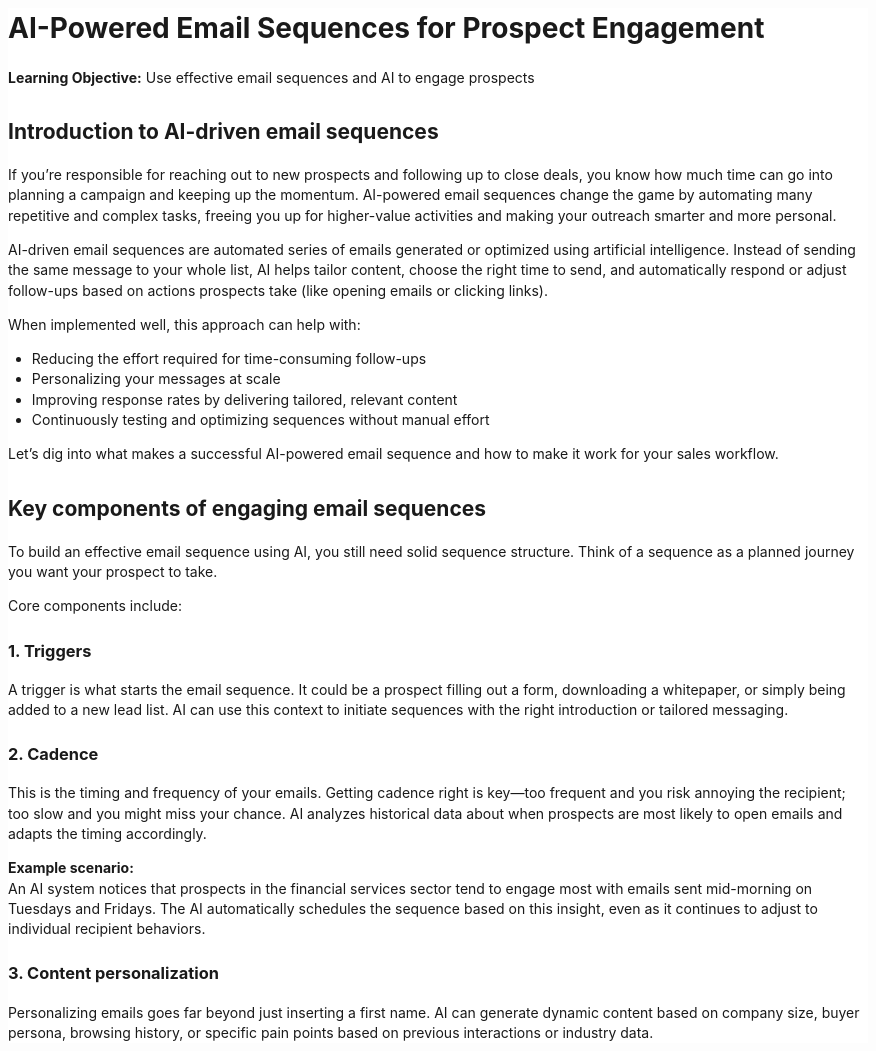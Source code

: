 # AI-Powered Email Sequences for Prospect Engagement

**Learning Objective:** Use effective email sequences and AI to engage prospects

## Introduction to AI-driven email sequences

If you’re responsible for reaching out to new prospects and following up to close deals, you know how much time can go into planning a campaign and keeping up the momentum. AI-powered email sequences change the game by automating many repetitive and complex tasks, freeing you up for higher-value activities and making your outreach smarter and more personal.

AI-driven email sequences are automated series of emails generated or optimized using artificial intelligence. Instead of sending the same message to your whole list, AI helps tailor content, choose the right time to send, and automatically respond or adjust follow-ups based on actions prospects take (like opening emails or clicking links).

When implemented well, this approach can help with:
- Reducing the effort required for time-consuming follow-ups
- Personalizing your messages at scale
- Improving response rates by delivering tailored, relevant content
- Continuously testing and optimizing sequences without manual effort

Let’s dig into what makes a successful AI-powered email sequence and how to make it work for your sales workflow.

## Key components of engaging email sequences

To build an effective email sequence using AI, you still need solid sequence structure. Think of a sequence as a planned journey you want your prospect to take.

Core components include:

### 1. Triggers
A trigger is what starts the email sequence. It could be a prospect filling out a form, downloading a whitepaper, or simply being added to a new lead list. AI can use this context to initiate sequences with the right introduction or tailored messaging.

### 2. Cadence
This is the timing and frequency of your emails. Getting cadence right is key—too frequent and you risk annoying the recipient; too slow and you might miss your chance. AI analyzes historical data about when prospects are most likely to open emails and adapts the timing accordingly.

**Example scenario:**  
An AI system notices that prospects in the financial services sector tend to engage most with emails sent mid-morning on Tuesdays and Fridays. The AI automatically schedules the sequence based on this insight, even as it continues to adjust to individual recipient behaviors.

### 3. Content personalization
Personalizing emails goes far beyond just inserting a first name. AI can generate dynamic content based on company size, buyer persona, browsing history, or specific pain points based on previous interactions or industry data.

